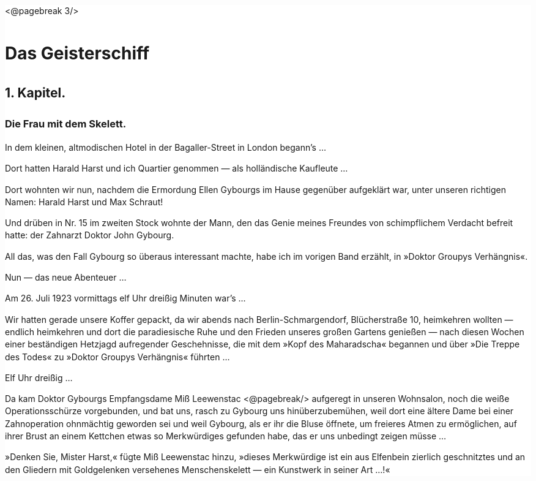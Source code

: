 <@pagebreak 3/>

<h1>Das Geisterschiff</h1>

<h2>1. Kapitel.</h2>
<h3>Die Frau mit dem Skelett.</h3>

In dem kleinen, altmodischen Hotel in der Bagaller-Street
in London begann’s …

Dort hatten Harald Harst und ich Quartier genommen —
als holländische Kaufleute …

Dort wohnten wir nun, nachdem die Ermordung Ellen
Gybourgs im Hause gegenüber aufgeklärt war, unter unseren
richtigen Namen: Harald Harst und Max Schraut!

Und drüben in Nr. 15 im zweiten Stock wohnte der
Mann, den das Genie meines Freundes von schimpflichem
Verdacht befreit hatte: der Zahnarzt Doktor John Gybourg.

All das, was den Fall Gybourg so überaus interessant
machte, habe ich im vorigen Band erzählt, in »Doktor
Groupys Verhängnis«.

Nun — das neue Abenteuer …

Am 26. Juli 1923 vormittags elf Uhr dreißig Minuten
war’s …

Wir hatten gerade unsere Koffer gepackt, da wir abends
nach Berlin-Schmargendorf, Blücherstraße 10, heimkehren
wollten — endlich heimkehren und dort die paradiesische
Ruhe und den Frieden unseres großen Gartens genießen —
nach diesen Wochen einer beständigen Hetzjagd aufregender
Geschehnisse, die mit dem »Kopf des Maharadscha« begannen
und über »Die Treppe des Todes« zu »Doktor Groupys
Verhängnis« führten …

Elf Uhr dreißig …

Da kam Doktor Gybourgs Empfangsdame Miß Leewenstac
<@pagebreak/>
aufgeregt in unseren Wohnsalon, noch die weiße Operationsschürze
vorgebunden, und bat uns, rasch zu Gybourg
uns hinüberzubemühen, weil dort eine ältere Dame bei
einer Zahnoperation ohnmächtig geworden sei und weil
Gybourg, als er ihr die Bluse öffnete, um freieres Atmen zu
ermöglichen, auf ihrer Brust an einem Kettchen etwas so
Merkwürdiges gefunden habe, das er uns unbedingt zeigen
müsse …

»Denken Sie, Mister Harst,« fügte Miß Leewenstac hinzu,
»dieses Merkwürdige ist ein aus Elfenbein zierlich geschnitztes
und an den Gliedern mit Goldgelenken versehenes Menschenskelett
— ein Kunstwerk in seiner Art …!«
